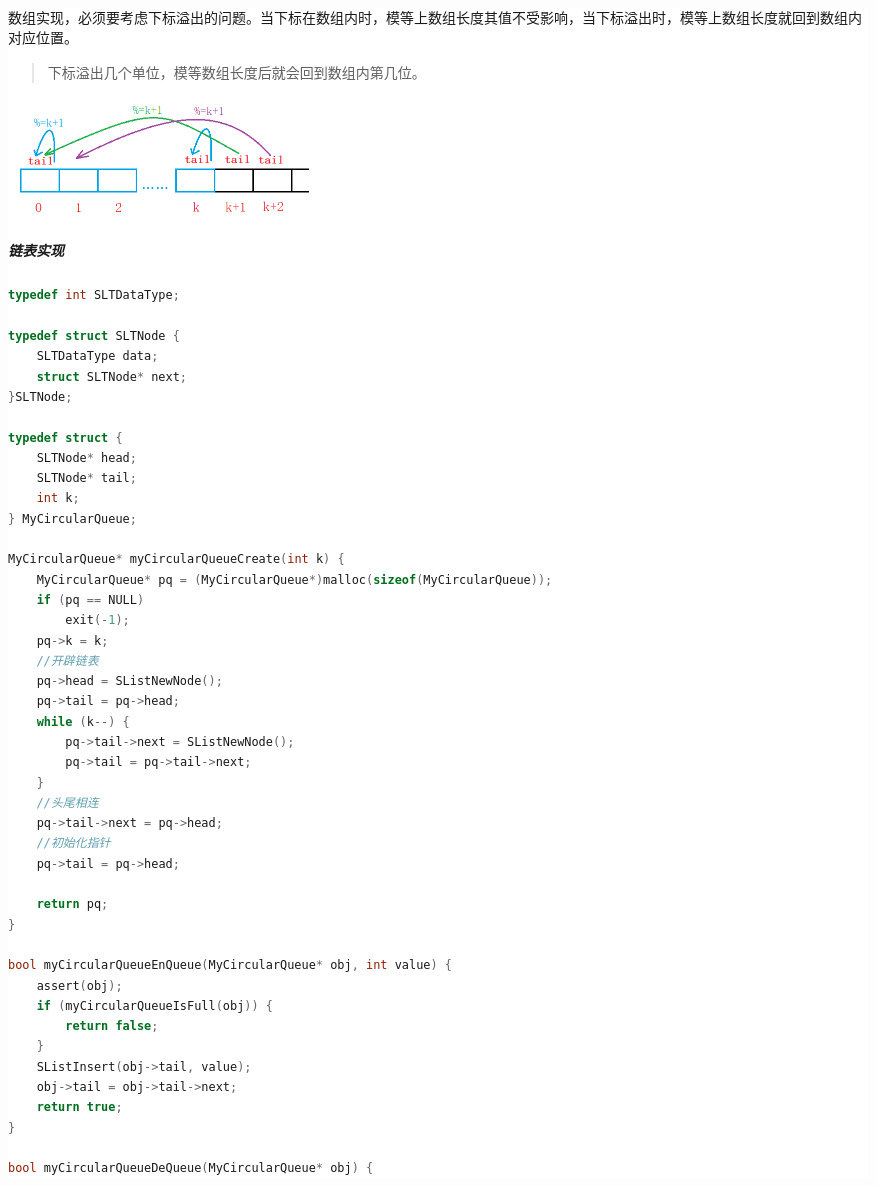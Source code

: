 数组实现，必须要考虑下标溢出的问题。当下标在数组内时，模等上数组长度其值不受影响，当下标溢出时，模等上数组长度就回到数组内对应位置。

> 下标溢出几个单位，模等数组长度后就会回到数组内第几位。

<img src="./栈和队列.assets/数组下标溢出模等返回下标图示.png" style="zoom:50%;" />

##### 链表实现

~~~c
typedef int SLTDataType;

typedef struct SLTNode {
	SLTDataType data;
	struct SLTNode* next;
}SLTNode;

typedef struct {
	SLTNode* head;
	SLTNode* tail;
	int k;
} MyCircularQueue;

MyCircularQueue* myCircularQueueCreate(int k) {
	MyCircularQueue* pq = (MyCircularQueue*)malloc(sizeof(MyCircularQueue));
	if (pq == NULL)
		exit(-1);
 	pq->k = k;
	//开辟链表
	pq->head = SListNewNode();
	pq->tail = pq->head;
	while (k--) {
		pq->tail->next = SListNewNode();
		pq->tail = pq->tail->next;
	}
	//头尾相连
	pq->tail->next = pq->head;
	//初始化指针
	pq->tail = pq->head;

	return pq;
}

bool myCircularQueueEnQueue(MyCircularQueue* obj, int value) {
	assert(obj);
	if (myCircularQueueIsFull(obj)) {
		return false;
	}
	SListInsert(obj->tail, value);
	obj->tail = obj->tail->next;
	return true;
}

bool myCircularQueueDeQueue(MyCircularQueue* obj) {
~~~